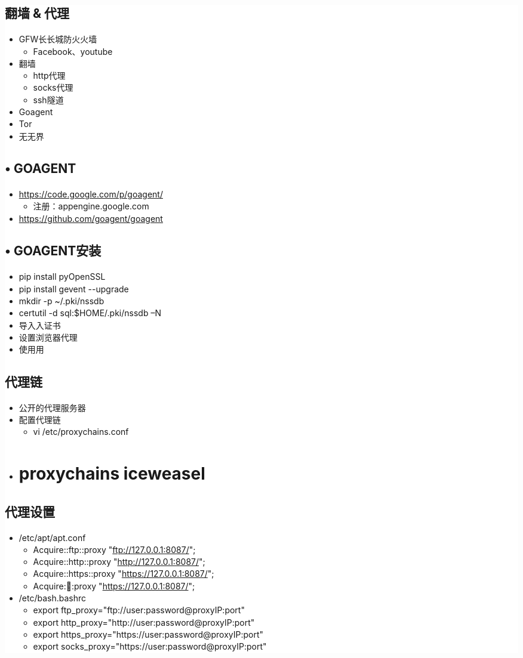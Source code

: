 ## 翻墙 & 代理

- GFW⻓长城防⽕火墙
    - Facebook、youtube
- 翻墙
    - http代理
    - socks代理
    - ssh隧道
- Goagent
- Tor
- ⽆无界


## • GOAGENT

- https://code.google.com/p/goagent/
    - 注册：appengine.google.com
- https://github.com/goagent/goagent



## • GOAGENT安装

- pip install pyOpenSSL
- pip install gevent --upgrade
- mkdir -p ~/.pki/nssdb
- certutil -d sql:$HOME/.pki/nssdb –N
- 导⼊入证书
- 设置浏览器代理
- 使⽤用


## 代理链

- 公开的代理服务器
- 配置代理链
    - vi /etc/proxychains.conf
- # proxychains iceweasel


## 代理设置

- /etc/apt/apt.conf
    - Acquire::ftp::proxy "ftp://127.0.0.1:8087/";
    - Acquire::http::proxy "http://127.0.0.1:8087/";
    - Acquire::https::proxy "https://127.0.0.1:8087/";
    - Acquire::socks::proxy "https://127.0.0.1:8087/";
- /etc/bash.bashrc
    - export ftp_proxy="ftp://user:password@proxyIP:port"
    - export http_proxy="http://user:password@proxyIP:port"
    - export https_proxy="https://user:password@proxyIP:port"
    - export socks_proxy="https://user:password@proxyIP:port"
